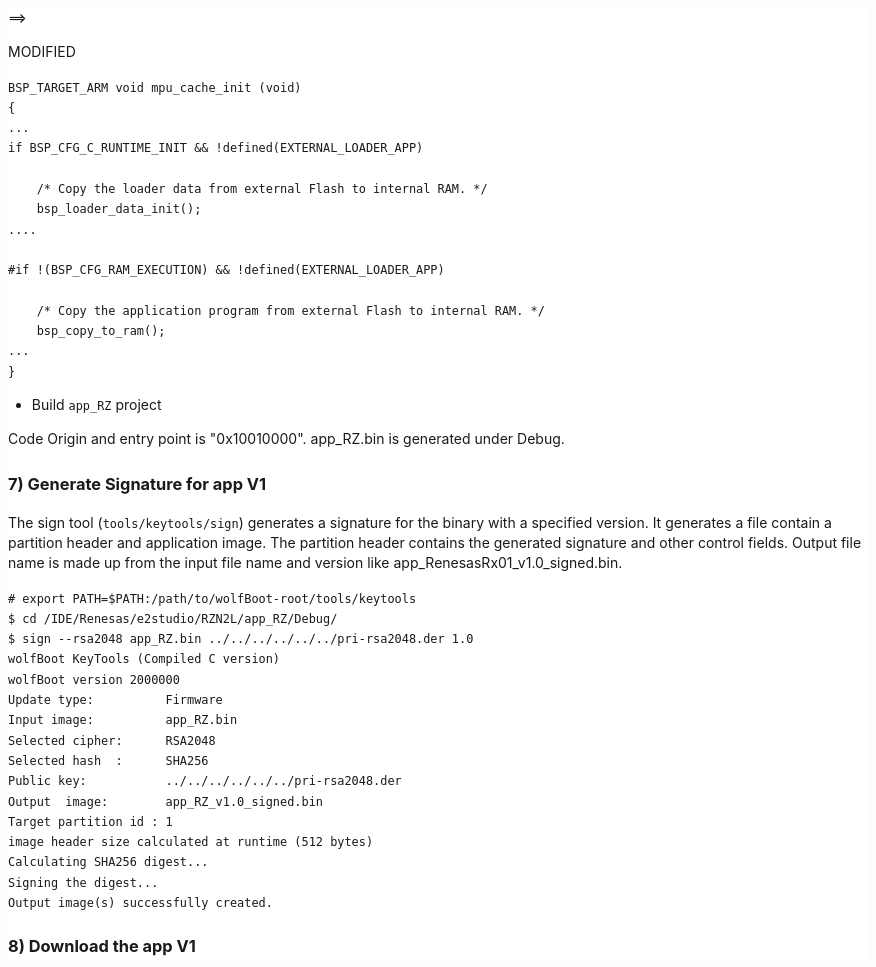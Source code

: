 ==>

MODIFIED
```
BSP_TARGET_ARM void mpu_cache_init (void)
{
...
if BSP_CFG_C_RUNTIME_INIT && !defined(EXTERNAL_LOADER_APP)

    /* Copy the loader data from external Flash to internal RAM. */
    bsp_loader_data_init();
....

#if !(BSP_CFG_RAM_EXECUTION) && !defined(EXTERNAL_LOADER_APP)

    /* Copy the application program from external Flash to internal RAM. */
    bsp_copy_to_ram();
...
}
```

+ Build `app_RZ` project

Code Origin and entry point is "0x10010000". app_RZ.bin is generated under Debug.


### 7) Generate Signature for app V1

The sign tool (`tools/keytools/sign`) generates a signature for the binary with a specified version.
It generates a file contain a partition header and application image.
The partition header contains the generated signature and other control fields.
Output file name is made up from the input file name and version like app_RenesasRx01_v1.0_signed.bin.

```
# export PATH=$PATH:/path/to/wolfBoot-root/tools/keytools
$ cd /IDE/Renesas/e2studio/RZN2L/app_RZ/Debug/
$ sign --rsa2048 app_RZ.bin ../../../../../../pri-rsa2048.der 1.0
wolfBoot KeyTools (Compiled C version)
wolfBoot version 2000000
Update type:          Firmware
Input image:          app_RZ.bin
Selected cipher:      RSA2048
Selected hash  :      SHA256
Public key:           ../../../../../../pri-rsa2048.der
Output  image:        app_RZ_v1.0_signed.bin
Target partition id : 1
image header size calculated at runtime (512 bytes)
Calculating SHA256 digest...
Signing the digest...
Output image(s) successfully created.
```

### 8) Download the app V1
